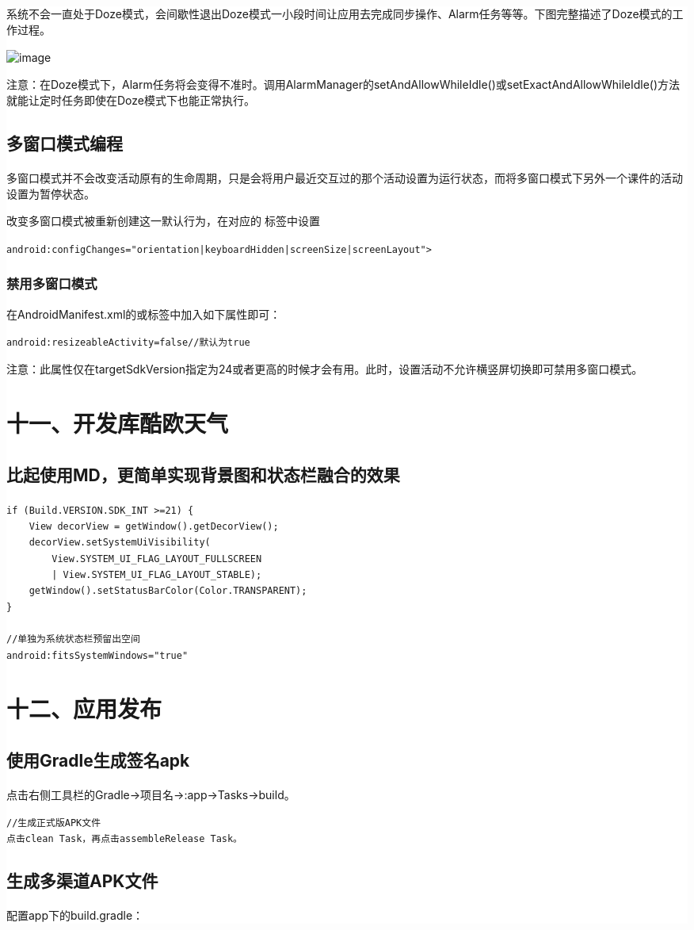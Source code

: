 系统不会一直处于Doze模式，会间歇性退出Doze模式一小段时间让应用去完成同步操作、Alarm任务等等。下图完整描述了Doze模式的工作过程。

![image](http://o6lxzg30h.bkt.clouddn.com/doze.png)

注意：在Doze模式下，Alarm任务将会变得不准时。调用AlarmManager的setAndAllowWhileIdle()或setExactAndAllowWhileIdle()方法就能让定时任务即使在Doze模式下也能正常执行。

## 多窗口模式编程

多窗口模式并不会改变活动原有的生命周期，只是会将用户最近交互过的那个活动设置为运行状态，而将多窗口模式下另外一个课件的活动设置为暂停状态。

改变多窗口模式被重新创建这一默认行为，在对应的<activity> 标签中设置

    android:configChanges="orientation|keyboardHidden|screenSize|screenLayout">
    
### 禁用多窗口模式

在AndroidManifest.xml的<application>或<activity>标签中加入如下属性即可：

    android:resizeableActivity=false//默认为true
    
注意：此属性仅在targetSdkVersion指定为24或者更高的时候才会有用。此时，设置活动不允许横竖屏切换即可禁用多窗口模式。

# 十一、开发库酷欧天气

## 比起使用MD，更简单实现背景图和状态栏融合的效果

    if (Build.VERSION.SDK_INT >=21) {
        View decorView = getWindow().getDecorView();
        decorView.setSystemUiVisibility(
            View.SYSTEM_UI_FLAG_LAYOUT_FULLSCREEN
            | View.SYSTEM_UI_FLAG_LAYOUT_STABLE);
        getWindow().setStatusBarColor(Color.TRANSPARENT);
    }
    
    //单独为系统状态栏预留出空间
    android:fitsSystemWindows="true"
    
# 十二、应用发布

## 使用Gradle生成签名apk

点击右侧工具栏的Gradle->项目名->:app->Tasks->build。

    //生成正式版APK文件
    点击clean Task，再点击assembleRelease Task。
    
## 生成多渠道APK文件

配置app下的build.gradle：
